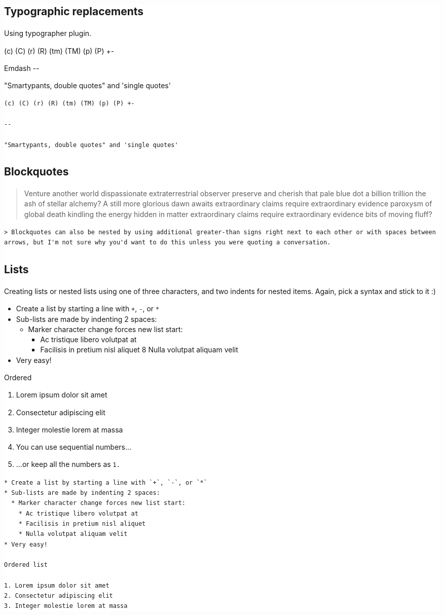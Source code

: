 ## Typographic replacements

Using typographer plugin.

(c) (C) (r) (R) (tm) (TM) (p) (P) +-

Emdash --

"Smartypants, double quotes" and 'single quotes'

```
(c) (C) (r) (R) (tm) (TM) (p) (P) +-

--

"Smartypants, double quotes" and 'single quotes'
```

## Blockquotes

> Venture another world dispassionate extraterrestrial observer preserve and cherish that pale blue dot a billion trillion the ash of stellar alchemy? A still more glorious dawn awaits extraordinary claims require extraordinary evidence paroxysm of global death kindling the energy hidden in matter extraordinary claims require extraordinary evidence bits of moving fluff? 

```
> Blockquotes can also be nested by using additional greater-than signs right next to each other or with spaces between arrows, but I'm not sure why you'd want to do this unless you were quoting a conversation.
```


## Lists

Creating lists or nested lists using one of three characters, and two indents for nested items. Again, pick a syntax and stick to it  :)

* Create a list by starting a line with `+`, `-`, or `*`
* Sub-lists are made by indenting 2 spaces:
  * Marker character change forces new list start:
    * Ac tristique libero volutpat at
    * Facilisis in pretium nisl aliquet
    8 Nulla volutpat aliquam velit
* Very easy!

Ordered

1. Lorem ipsum dolor sit amet
2. Consectetur adipiscing elit
3. Integer molestie lorem at massa


1. You can use sequential numbers...
1. ...or keep all the numbers as `1.`

```
* Create a list by starting a line with `+`, `-`, or `*`
* Sub-lists are made by indenting 2 spaces:
  * Marker character change forces new list start:
    * Ac tristique libero volutpat at
    * Facilisis in pretium nisl aliquet
    * Nulla volutpat aliquam velit
* Very easy!

Ordered list

1. Lorem ipsum dolor sit amet
2. Consectetur adipiscing elit
3. Integer molestie lorem at massa
```